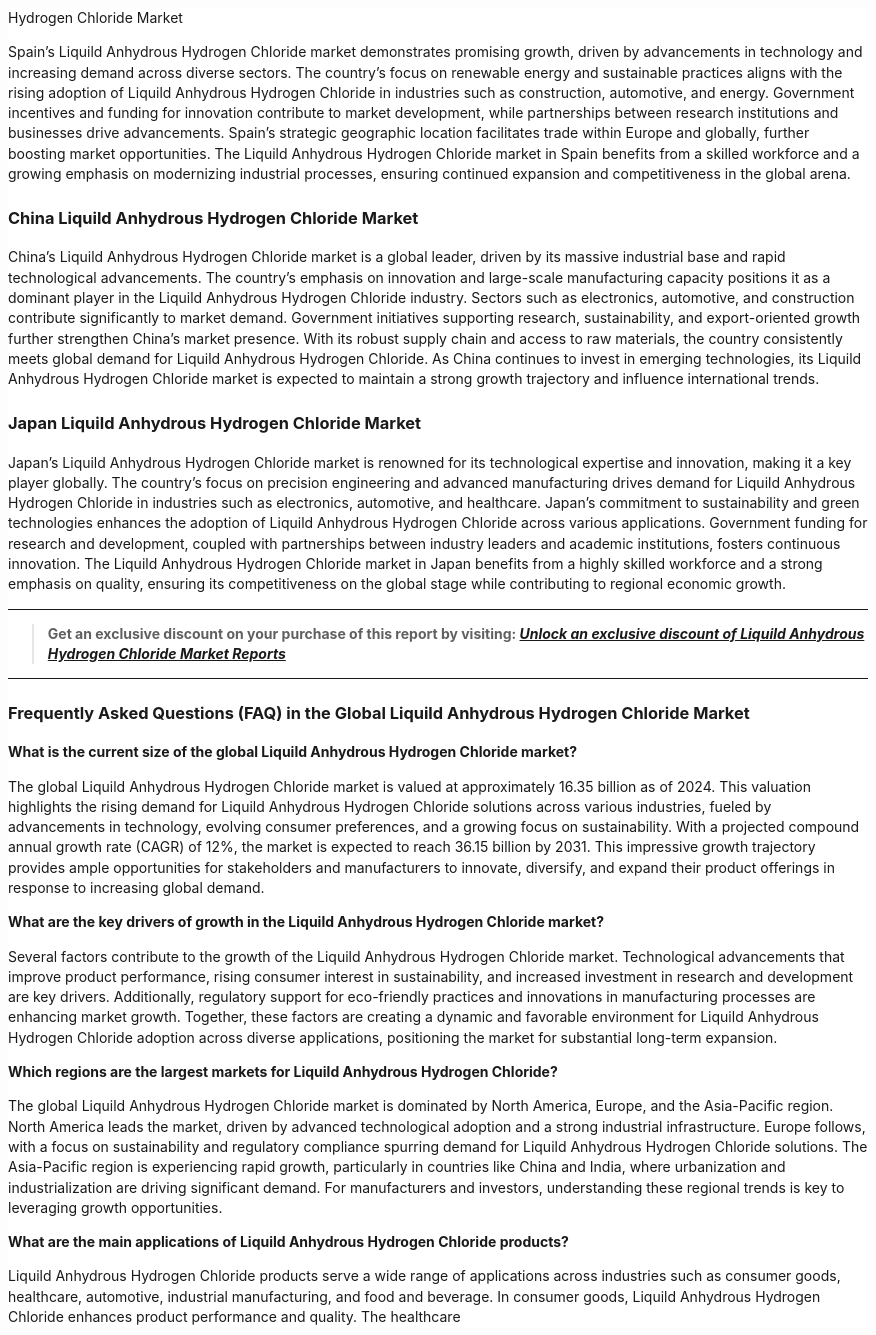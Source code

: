 Hydrogen Chloride Market</h3><p>Spain&rsquo;s Liquild Anhydrous Hydrogen Chloride market demonstrates promising growth, driven by advancements in technology and increasing demand across diverse sectors. The country&rsquo;s focus on renewable energy and sustainable practices aligns with the rising adoption of Liquild Anhydrous Hydrogen Chloride in industries such as construction, automotive, and energy. Government incentives and funding for innovation contribute to market development, while partnerships between research institutions and businesses drive advancements. Spain&rsquo;s strategic geographic location facilitates trade within Europe and globally, further boosting market opportunities. The Liquild Anhydrous Hydrogen Chloride market in Spain benefits from a skilled workforce and a growing emphasis on modernizing industrial processes, ensuring continued expansion and competitiveness in the global arena.</p><h3>China Liquild Anhydrous Hydrogen Chloride Market</h3><p>China&rsquo;s Liquild Anhydrous Hydrogen Chloride market is a global leader, driven by its massive industrial base and rapid technological advancements. The country&rsquo;s emphasis on innovation and large-scale manufacturing capacity positions it as a dominant player in the Liquild Anhydrous Hydrogen Chloride industry. Sectors such as electronics, automotive, and construction contribute significantly to market demand. Government initiatives supporting research, sustainability, and export-oriented growth further strengthen China&rsquo;s market presence. With its robust supply chain and access to raw materials, the country consistently meets global demand for Liquild Anhydrous Hydrogen Chloride. As China continues to invest in emerging technologies, its Liquild Anhydrous Hydrogen Chloride market is expected to maintain a strong growth trajectory and influence international trends.</p><h3>Japan Liquild Anhydrous Hydrogen Chloride Market</h3><p>Japan&rsquo;s Liquild Anhydrous Hydrogen Chloride market is renowned for its technological expertise and innovation, making it a key player globally. The country&rsquo;s focus on precision engineering and advanced manufacturing drives demand for Liquild Anhydrous Hydrogen Chloride in industries such as electronics, automotive, and healthcare. Japan&rsquo;s commitment to sustainability and green technologies enhances the adoption of Liquild Anhydrous Hydrogen Chloride across various applications. Government funding for research and development, coupled with partnerships between industry leaders and academic institutions, fosters continuous innovation. The Liquild Anhydrous Hydrogen Chloride market in Japan benefits from a highly skilled workforce and a strong emphasis on quality, ensuring its competitiveness on the global stage while contributing to regional economic growth.</p><hr /><blockquote><p><strong>Get an exclusive discount on your purchase of this report by visiting: <em><a href="://marketresearchpulse.com/ask-for-discount/148946?utm_source=Github&amp;utm_medium=029">Unlock an exclusive discount of Liquild Anhydrous Hydrogen Chloride Market Reports</a></em>&nbsp;</strong></p></blockquote><hr /><h3>Frequently Asked Questions (FAQ) in the Global Liquild Anhydrous Hydrogen Chloride Market</h3><p><strong>What is the current size of the global Liquild Anhydrous Hydrogen Chloride market?</strong></p><p>The global Liquild Anhydrous Hydrogen Chloride market is valued at approximately 16.35 billion as of 2024. This valuation highlights the rising demand for Liquild Anhydrous Hydrogen Chloride solutions across various industries, fueled by advancements in technology, evolving consumer preferences, and a growing focus on sustainability. With a projected compound annual growth rate (CAGR) of 12%, the market is expected to reach 36.15 billion by 2031. This impressive growth trajectory provides ample opportunities for stakeholders and manufacturers to innovate, diversify, and expand their product offerings in response to increasing global demand.</p><p><strong>What are the key drivers of growth in the Liquild Anhydrous Hydrogen Chloride market?</strong></p><p>Several factors contribute to the growth of the Liquild Anhydrous Hydrogen Chloride market. Technological advancements that improve product performance, rising consumer interest in sustainability, and increased investment in research and development are key drivers. Additionally, regulatory support for eco-friendly practices and innovations in manufacturing processes are enhancing market growth. Together, these factors are creating a dynamic and favorable environment for Liquild Anhydrous Hydrogen Chloride adoption across diverse applications, positioning the market for substantial long-term expansion.</p><p><strong>Which regions are the largest markets for Liquild Anhydrous Hydrogen Chloride?</strong></p><p>The global Liquild Anhydrous Hydrogen Chloride market is dominated by North America, Europe, and the Asia-Pacific region. North America leads the market, driven by advanced technological adoption and a strong industrial infrastructure. Europe follows, with a focus on sustainability and regulatory compliance spurring demand for Liquild Anhydrous Hydrogen Chloride solutions. The Asia-Pacific region is experiencing rapid growth, particularly in countries like China and India, where urbanization and industrialization are driving significant demand. For manufacturers and investors, understanding these regional trends is key to leveraging growth opportunities.</p><p><strong>What are the main applications of Liquild Anhydrous Hydrogen Chloride products?</strong></p><p>Liquild Anhydrous Hydrogen Chloride products serve a wide range of applications across industries such as consumer goods, healthcare, automotive, industrial manufacturing, and food and beverage. In consumer goods, Liquild Anhydrous Hydrogen Chloride enhances product performance and quality. The healthcare